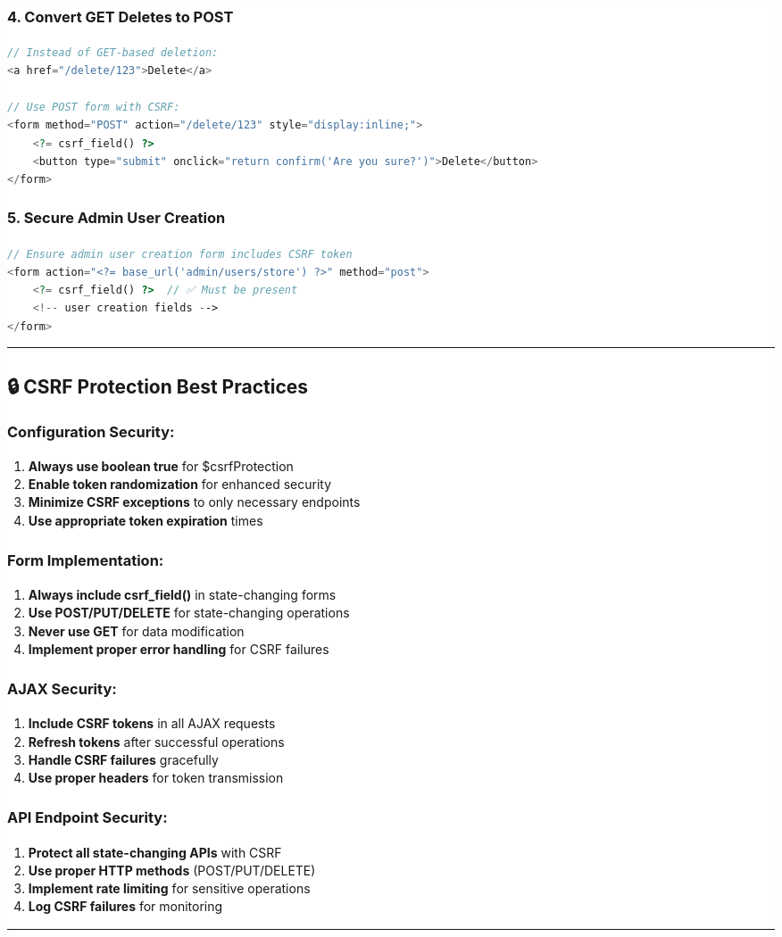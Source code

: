 ### 4. Convert GET Deletes to POST
```php
// Instead of GET-based deletion:
<a href="/delete/123">Delete</a>

// Use POST form with CSRF:
<form method="POST" action="/delete/123" style="display:inline;">
    <?= csrf_field() ?>
    <button type="submit" onclick="return confirm('Are you sure?')">Delete</button>
</form>
```

### 5. Secure Admin User Creation
```php
// Ensure admin user creation form includes CSRF token
<form action="<?= base_url('admin/users/store') ?>" method="post">
    <?= csrf_field() ?>  // ✅ Must be present
    <!-- user creation fields -->
</form>
```

---

## 🔒 CSRF Protection Best Practices

### **Configuration Security:**
1. **Always use boolean true** for $csrfProtection
2. **Enable token randomization** for enhanced security
3. **Minimize CSRF exceptions** to only necessary endpoints
4. **Use appropriate token expiration** times

### **Form Implementation:**
1. **Always include csrf_field()** in state-changing forms
2. **Use POST/PUT/DELETE** for state-changing operations
3. **Never use GET** for data modification
4. **Implement proper error handling** for CSRF failures

### **AJAX Security:**
1. **Include CSRF tokens** in all AJAX requests
2. **Refresh tokens** after successful operations
3. **Handle CSRF failures** gracefully
4. **Use proper headers** for token transmission

### **API Endpoint Security:**
1. **Protect all state-changing APIs** with CSRF
2. **Use proper HTTP methods** (POST/PUT/DELETE)
3. **Implement rate limiting** for sensitive operations
4. **Log CSRF failures** for monitoring

---
